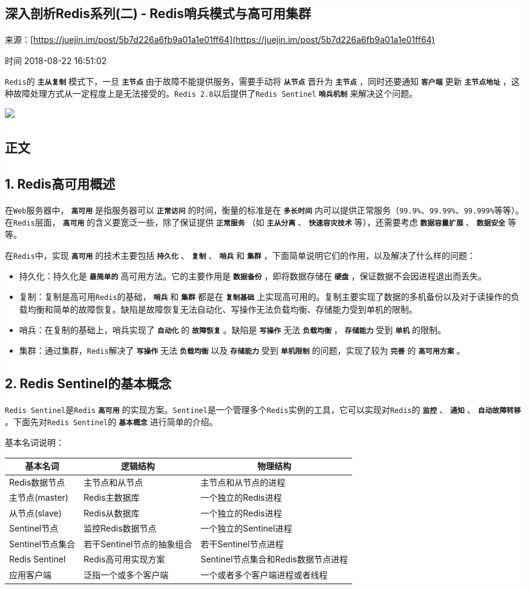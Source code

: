 ## 深入剖析Redis系列(二) - Redis哨兵模式与高可用集群

来源：[https://juejin.im/post/5b7d226a6fb9a01a1e01ff64](https://juejin.im/post/5b7d226a6fb9a01a1e01ff64)

时间 2018-08-22 16:51:02

 `Redis`的 **`主从复制`**  模式下，一旦 **`主节点`**  由于故障不能提供服务，需要手动将 **`从节点`**  晋升为 **`主节点`**  ，同时还要通知 **`客户端`**  更新 **`主节点地址`**  ，这种故障处理方式从一定程度上是无法接受的。`Redis 2.8`以后提供了`Redis Sentinel` **`哨兵机制`**  来解决这个问题。
 
 ![][0]
 
## 正文
 
## 1. Redis高可用概述
 
在`Web`服务器中， **`高可用`**  是指服务器可以 **`正常访问`**  的时间，衡量的标准是在 **`多长时间`**  内可以提供正常服务（`99.9%`、`99.99%`、`99.999%`等等）。在`Redis`层面， **`高可用`**  的含义要宽泛一些，除了保证提供 **`正常服务`**  （如 **`主从分离`**  、 **`快速容灾技术`**  等），还需要考虑 **`数据容量扩展`**  、 **`数据安全`**  等等。
 
在`Redis`中，实现 **`高可用`**  的技术主要包括 **`持久化`**  、 **`复制`**  、 **`哨兵`**  和 **`集群`**  ，下面简单说明它们的作用，以及解决了什么样的问题：

 
* 持久化：持久化是 **`最简单的`**  高可用方法。它的主要作用是 **`数据备份`**  ，即将数据存储在 **`硬盘`**  ，保证数据不会因进程退出而丢失。
  
* 复制：复制是高可用`Redis`的基础， **`哨兵`**  和 **`集群`**  都是在 **`复制基础`**  上实现高可用的。复制主要实现了数据的多机备份以及对于读操作的负载均衡和简单的故障恢复。缺陷是故障恢复无法自动化、写操作无法负载均衡、存储能力受到单机的限制。
  
* 哨兵：在复制的基础上，哨兵实现了 **`自动化`**  的 **`故障恢复`**  。缺陷是 **`写操作`**  无法 **`负载均衡`**  ， **`存储能力`**  受到 **`单机`**  的限制。
  
* 集群：通过集群，`Redis`解决了 **`写操作`**  无法 **`负载均衡`**  以及 **`存储能力`**  受到 **`单机限制`**  的问题，实现了较为 **`完善`**  的 **`高可用方案`**  。

 
## 2. Redis Sentinel的基本概念
 `Redis Sentinel`是`Redis` **`高可用`**  的实现方案。`Sentinel`是一个管理多个`Redis`实例的工具，它可以实现对`Redis`的 **`监控`**  、 **`通知`**  、 **`自动故障转移`**  。下面先对`Redis Sentinel`的 **`基本概念`**  进行简单的介绍。
 
基本名词说明：
 
| 基本名词 | 逻辑结构 | 物理结构 |
| - | - | - | 
| Redis数据节点 | 主节点和从节点 | 主节点和从节点的进程 | 
| 主节点(master) | Redis主数据库 | 一个独立的Redis进程 | 
| 从节点(slave) | Redis从数据库 | 一个独立的Redis进程 | 
| Sentinel节点 | 监控Redis数据节点 | 一个独立的Sentinel进程 | 
| Sentinel节点集合 | 若干Sentinel节点的抽象组合 | 若干Sentinel节点进程 | 
| Redis Sentinel | Redis高可用实现方案 | Sentinel节点集合和Redis数据节点进程 | 
| 应用客户端 | 泛指一个或多个客户端 | 一个或者多个客户端进程或者线程 | 
 

[0]: ../img/rMnMBv2.jpg
[1]: ../img/YbQ7Zb7.png
[2]: ../img/Rj6jQvF.png
[3]: ../img/mMnAFfN.png
[4]: ../img/M3AFbiy.png
[5]: ../img/m2aU7bJ.png
[6]: ../img/BfMre22.png
[7]: ../img/vE7Vzui.png
[8]: ../img/2a2qIfV.png
[9]: ../img/ayIVvi2.png
[10]: ../img/bAfeui6.png